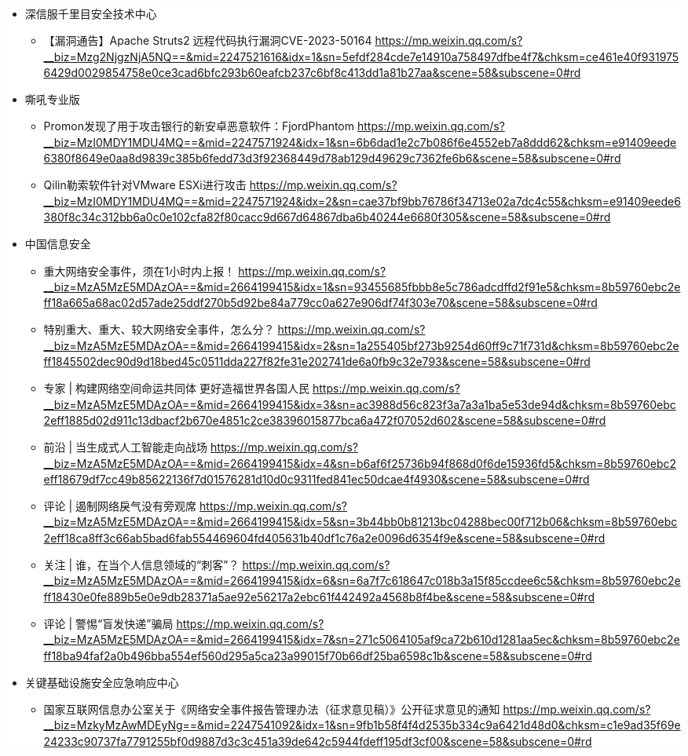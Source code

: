 - 深信服千里目安全技术中心
  - 【漏洞通告】Apache Struts2 远程代码执行漏洞CVE-2023-50164
https://mp.weixin.qq.com/s?__biz=Mzg2NjgzNjA5NQ==&mid=2247521616&idx=1&sn=5efdf284cde7e14910a758497dfbe4f7&chksm=ce461e40f9319756429d0029854758e0ce3cad6bfc293b60eafcb237c6bf8c413dd1a81b27aa&scene=58&subscene=0#rd

- 嘶吼专业版
  - Promon发现了用于攻击银行的新安卓恶意软件：FjordPhantom
https://mp.weixin.qq.com/s?__biz=MzI0MDY1MDU4MQ==&mid=2247571924&idx=1&sn=6b6dad1e2c7b086f6e4552eb7a8ddd62&chksm=e91409eede6380f8649e0aa8d9839c385b6fedd73d3f92368449d78ab129d49629c7362fe6b6&scene=58&subscene=0#rd

  - Qilin勒索软件针对VMware ESXi进行攻击
https://mp.weixin.qq.com/s?__biz=MzI0MDY1MDU4MQ==&mid=2247571924&idx=2&sn=cae37bf9bb76786f34713e02a7dc4c55&chksm=e91409eede6380f8c34c312bb6a0c0e102cfa82f80cacc9d667d64867dba6b40244e6680f305&scene=58&subscene=0#rd

- 中国信息安全
  - 重大网络安全事件，须在1小时内上报！
https://mp.weixin.qq.com/s?__biz=MzA5MzE5MDAzOA==&mid=2664199415&idx=1&sn=93455685fbbb8e5c786adcdffd2f91e5&chksm=8b59760ebc2eff18a665a68ac02d57ade25ddf270b5d92be84a779cc0a627e906df74f303e70&scene=58&subscene=0#rd

  - 特别重大、重大、较大网络安全事件，怎么分？
https://mp.weixin.qq.com/s?__biz=MzA5MzE5MDAzOA==&mid=2664199415&idx=2&sn=1a255405bf273b9254d60ff9c71f731d&chksm=8b59760ebc2eff1845502dec90d9d18bed45c0511dda227f82fe31e202741de6a0fb9c32e793&scene=58&subscene=0#rd

  - 专家 | 构建网络空间命运共同体 更好造福世界各国人民
https://mp.weixin.qq.com/s?__biz=MzA5MzE5MDAzOA==&mid=2664199415&idx=3&sn=ac3988d56c823f3a7a3a1ba5e53de94d&chksm=8b59760ebc2eff1885d02d911c13dbacf2b670e4851c2ce38396015877bca6a472f07052d602&scene=58&subscene=0#rd

  - 前沿 | 当生成式人工智能走向战场
https://mp.weixin.qq.com/s?__biz=MzA5MzE5MDAzOA==&mid=2664199415&idx=4&sn=b6af6f25736b94f868d0f6de15936fd5&chksm=8b59760ebc2eff18679df7cc49b85622136f7d01576281d10d0c9311fed841ec50dcae4f4930&scene=58&subscene=0#rd

  - 评论 | 遏制网络戾气没有旁观席
https://mp.weixin.qq.com/s?__biz=MzA5MzE5MDAzOA==&mid=2664199415&idx=5&sn=3b44bb0b81213bc04288bec00f712b06&chksm=8b59760ebc2eff18ca8ff3c66ab5bad6fab554469604fd405631b40df1c76a2e0096d6354f9e&scene=58&subscene=0#rd

  - 关注 | 谁，在当个人信息领域的“刺客”？
https://mp.weixin.qq.com/s?__biz=MzA5MzE5MDAzOA==&mid=2664199415&idx=6&sn=6a7f7c618647c018b3a15f85ccdee6c5&chksm=8b59760ebc2eff18430e0fe889b5e0e9db28371a5ae92e56217a2ebc61f442492a4568b8f4be&scene=58&subscene=0#rd

  - 评论 | 警惕“盲发快递”骗局
https://mp.weixin.qq.com/s?__biz=MzA5MzE5MDAzOA==&mid=2664199415&idx=7&sn=271c5064105af9ca72b610d1281aa5ec&chksm=8b59760ebc2eff18ba94faf2a0b496bba554ef560d295a5ca23a99015f70b66df25ba6598c1b&scene=58&subscene=0#rd

- 关键基础设施安全应急响应中心
  - 国家互联网信息办公室关于《网络安全事件报告管理办法（征求意见稿）》公开征求意见的通知
https://mp.weixin.qq.com/s?__biz=MzkyMzAwMDEyNg==&mid=2247541092&idx=1&sn=9fb1b58f4f4d2535b334c9a6421d48d0&chksm=c1e9ad35f69e24233c90737fa7791255bf0d9887d3c3c451a39de642c5944fdeff195df3cf00&scene=58&subscene=0#rd
